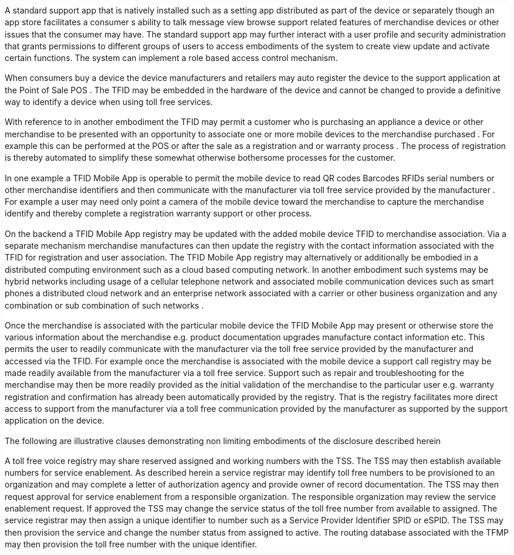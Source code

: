 A standard support app that is natively installed such as a setting app distributed as part of the device or separately though an app store facilitates a consumer s ability to talk message view browse support related features of merchandise devices or other issues that the consumer may have. The standard support app may further interact with a user profile and security administration that grants permissions to different groups of users to access embodiments of the system to create view update and activate certain functions. The system can implement a role based access control mechanism.

When consumers buy a device the device manufacturers and retailers may auto register the device to the support application at the Point of Sale POS . The TFID may be embedded in the hardware of the device and cannot be changed to provide a definitive way to identify a device when using toll free services.

With reference to in another embodiment the TFID may permit a customer who is purchasing an appliance a device or other merchandise to be presented with an opportunity to associate one or more mobile devices to the merchandise purchased . For example this can be performed at the POS or after the sale as a registration and or warranty process . The process of registration is thereby automated to simplify these somewhat otherwise bothersome processes for the customer.

In one example a TFID Mobile App is operable to permit the mobile device to read QR codes Barcodes RFIDs serial numbers or other merchandise identifiers and then communicate with the manufacturer via toll free service provided by the manufacturer . For example a user may need only point a camera of the mobile device toward the merchandise to capture the merchandise identify and thereby complete a registration warranty support or other process.

On the backend a TFID Mobile App registry may be updated with the added mobile device TFID to merchandise association. Via a separate mechanism merchandise manufactures can then update the registry with the contact information associated with the TFID for registration and user association. The TFID Mobile App registry may alternatively or additionally be embodied in a distributed computing environment such as a cloud based computing network. In another embodiment such systems may be hybrid networks including usage of a cellular telephone network and associated mobile communication devices such as smart phones a distributed cloud network and an enterprise network associated with a carrier or other business organization and any combination or sub combination of such networks .

Once the merchandise is associated with the particular mobile device the TFID Mobile App may present or otherwise store the various information about the merchandise e.g. product documentation upgrades manufacture contact information etc. This permits the user to readily communicate with the manufacturer via the toll free service provided by the manufacturer and accessed via the TFID. For example once the merchandise is associated with the mobile device a support call registry may be made readily available from the manufacturer via a toll free service. Support such as repair and troubleshooting for the merchandise may then be more readily provided as the initial validation of the merchandise to the particular user e.g. warranty registration and confirmation has already been automatically provided by the registry. That is the registry facilitates more direct access to support from the manufacturer via a toll free communication provided by the manufacturer as supported by the support application on the device.

The following are illustrative clauses demonstrating non limiting embodiments of the disclosure described herein 

A toll free voice registry may share reserved assigned and working numbers with the TSS. The TSS may then establish available numbers for service enablement. As described herein a service registrar may identify toll free numbers to be provisioned to an organization and may complete a letter of authorization agency and provide owner of record documentation. The TSS may then request approval for service enablement from a responsible organization. The responsible organization may review the service enablement request. If approved the TSS may change the service status of the toll free number from available to assigned. The service registrar may then assign a unique identifier to number such as a Service Provider Identifier SPID or eSPID. The TSS may then provision the service and change the number status from assigned to active. The routing database associated with the TFMP may then provision the toll free number with the unique identifier.
